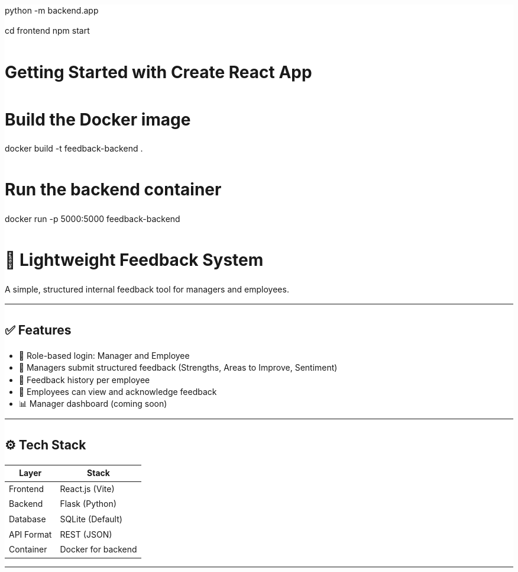 python -m backend.app


cd frontend 
npm start





# Getting Started with Create React App


# Build the Docker image
docker build -t feedback-backend .

# Run the backend container
docker run -p 5000:5000 feedback-backend









# 🧠 Lightweight Feedback System

A simple, structured internal feedback tool for managers and employees.

---

## ✅ Features

- 🔐 Role-based login: Manager and Employee
- 📝 Managers submit structured feedback (Strengths, Areas to Improve, Sentiment)
- 📜 Feedback history per employee
- 👀 Employees can view and acknowledge feedback
- 📊 Manager dashboard (coming soon)

---

## ⚙️ Tech Stack

| Layer       | Stack                   |
|-------------|-------------------------|
| Frontend    | React.js (Vite)         |
| Backend     | Flask (Python)          |
| Database    | SQLite (Default)        |
| API Format  | REST (JSON)             |
| Container   | Docker for backend      |

---